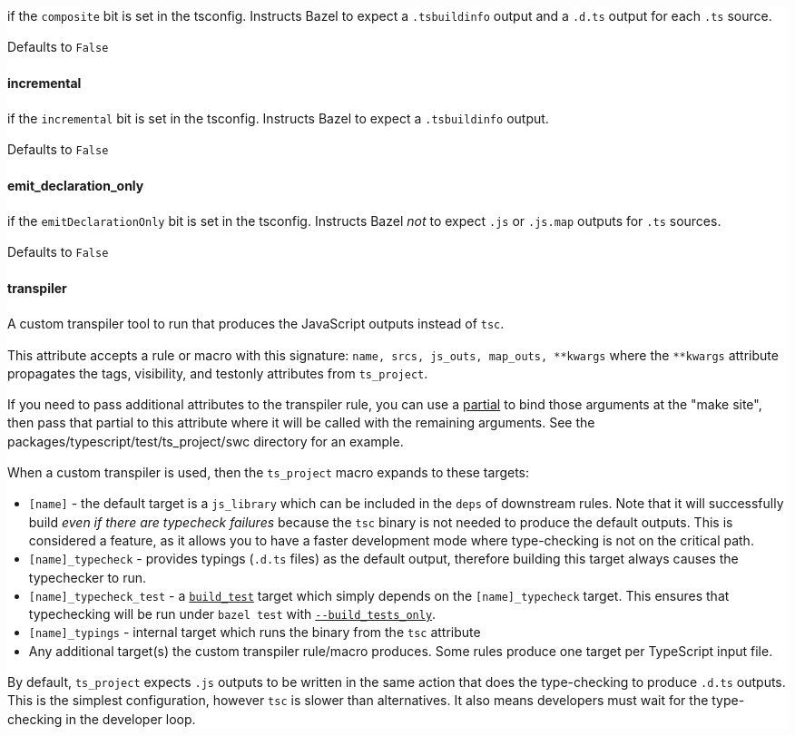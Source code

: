 if the `composite` bit is set in the tsconfig.
Instructs Bazel to expect a `.tsbuildinfo` output and a `.d.ts` output for each `.ts` source.

Defaults to `False`

<h4 id="ts_project-incremental">incremental</h4>

if the `incremental` bit is set in the tsconfig.
Instructs Bazel to expect a `.tsbuildinfo` output.

Defaults to `False`

<h4 id="ts_project-emit_declaration_only">emit_declaration_only</h4>

if the `emitDeclarationOnly` bit is set in the tsconfig.
Instructs Bazel *not* to expect `.js` or `.js.map` outputs for `.ts` sources.

Defaults to `False`

<h4 id="ts_project-transpiler">transpiler</h4>

A custom transpiler tool to run that produces the JavaScript outputs instead of `tsc`.

This attribute accepts a rule or macro with this signature:
`name, srcs, js_outs, map_outs, **kwargs`
where the `**kwargs` attribute propagates the tags, visibility, and testonly attributes from `ts_project`.

If you need to pass additional attributes to the transpiler rule, you can use a
[partial](https://github.com/bazelbuild/bazel-skylib/blob/main/lib/partial.bzl)
to bind those arguments at the "make site", then pass that partial to this attribute where it
will be called with the remaining arguments.
See the packages/typescript/test/ts_project/swc directory for an example.

When a custom transpiler is used, then the `ts_project` macro expands to these targets:

- `[name]` - the default target is a `js_library` which can be included in the `deps` of downstream rules.
    Note that it will successfully build *even if there are typecheck failures* because the `tsc` binary
    is not needed to produce the default outputs.
    This is considered a feature, as it allows you to have a faster development mode where type-checking
    is not on the critical path.
- `[name]_typecheck` - provides typings (`.d.ts` files) as the default output,
   therefore building this target always causes the typechecker to run.
- `[name]_typecheck_test` - a
   [`build_test`](https://github.com/bazelbuild/bazel-skylib/blob/main/rules/build_test.bzl)
   target which simply depends on the `[name]_typecheck` target.
   This ensures that typechecking will be run under `bazel test` with
   [`--build_tests_only`](https://docs.bazel.build/versions/main/user-manual.html#flag--build_tests_only).
- `[name]_typings` - internal target which runs the binary from the `tsc` attribute
-  Any additional target(s) the custom transpiler rule/macro produces.
    Some rules produce one target per TypeScript input file.

By default, `ts_project` expects `.js` outputs to be written in the same action
that does the type-checking to produce `.d.ts` outputs.
This is the simplest configuration, however `tsc` is slower than alternatives.
It also means developers must wait for the type-checking in the developer loop.


[DeclarationInfo]: Built-ins#declarationinfo
[concatjs]: https://www.npmjs.com/package/@bazel/concatjs